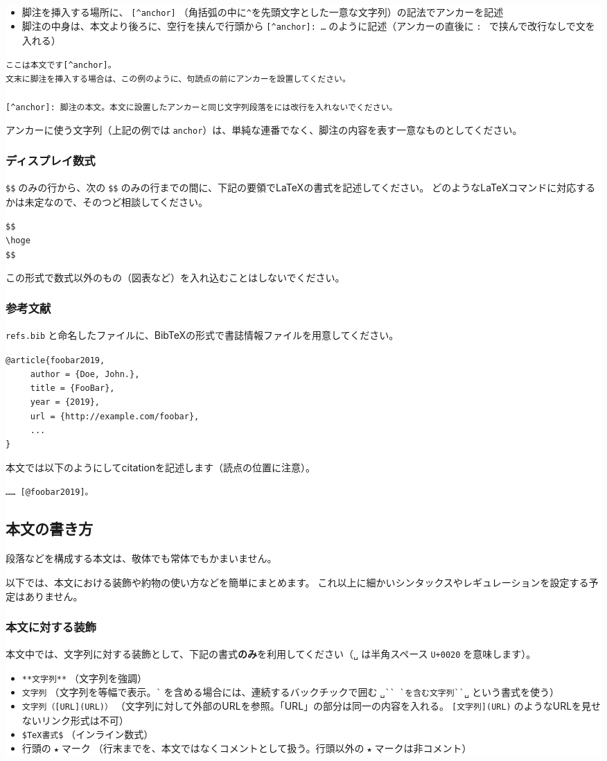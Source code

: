 * 脚注を挿入する場所に、 `[^anchor]` （角括弧の中に`^`を先頭文字とした一意な文字列）の記法でアンカーを記述
* 脚注の中身は、本文より後ろに、空行を挟んで行頭から `[^anchor]: …` のように記述（アンカーの直後に `: ` で挟んで改行なしで文を入れる）

```
ここは本文です[^anchor]。
文末に脚注を挿入する場合は、この例のように、句読点の前にアンカーを設置してください。

[^anchor]: 脚注の本文。本文に設置したアンカーと同じ文字列段落をには改行を入れないでください。
```

アンカーに使う文字列（上記の例では `anchor`）は、単純な連番でなく、脚注の内容を表す一意なものとしてください。

### ディスプレイ数式

`$$` のみの行から、次の `$$` のみの行までの間に、下記の要領でLaTeXの書式を記述してください。
どのようなLaTeXコマンドに対応するかは未定なので、そのつど相談してください。

```
$$
\hoge
$$
```

この形式で数式以外のもの（図表など）を入れ込むことはしないでください。


### 参考文献

`refs.bib` と命名したファイルに、BibTeXの形式で書誌情報ファイルを用意してください。
   
```
@article{foobar2019,
     author = {Doe, John.},
     title = {FooBar},
     year = {2019},
     url = {http://example.com/foobar},
     ...
} 
```
   
本文では以下のようにしてcitationを記述します（読点の位置に注意）。

```
…… [@foobar2019]。
```

## 本文の書き方

段落などを構成する本文は、敬体でも常体でもかまいません。

以下では、本文における装飾や約物の使い方などを簡単にまとめます。
これ以上に細かいシンタックスやレギュレーションを設定する予定はありません。

### 本文に対する装飾

本文中では、文字列に対する装飾として、下記の書式**のみ**を利用してください（`␣` は半角スペース `U+0020` を意味します）。

* `**文字列**` （文字列を強調）
* ```文字列``` （文字列を等幅で表示。`` ` `` を含める場合には、連続するバックチックで囲む ```␣`` `を含む文字列``␣``` という書式を使う）
* `文字列（[URL](URL)）` （文字列に対して外部のURLを参照。「URL」の部分は同一の内容を入れる。 `[文字列](URL)` のようなURLを見せないリンク形式は不可）
* `$TeX書式$` （インライン数式）
* 行頭の `★` マーク （行末までを、本文ではなくコメントとして扱う。行頭以外の `★` マークは非コメント）
